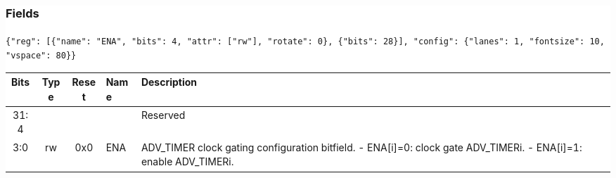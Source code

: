 ### Fields

```wavejson
{"reg": [{"name": "ENA", "bits": 4, "attr": ["rw"], "rotate": 0}, {"bits": 28}], "config": {"lanes": 1, "fontsize": 10, "vspace": 80}}
```

|  Bits  |  Type  |  Reset  | Name   | Description                                                                                                      |
|:------:|:------:|:-------:|:-------|:-----------------------------------------------------------------------------------------------------------------|
|  31:4  |        |         |        | Reserved                                                                                                         |
|  3:0   |   rw   |   0x0   | ENA    | ADV_TIMER clock gating configuration bitfield. - ENA[i]=0: clock gate ADV_TIMERi. - ENA[i]=1: enable ADV_TIMERi. |

